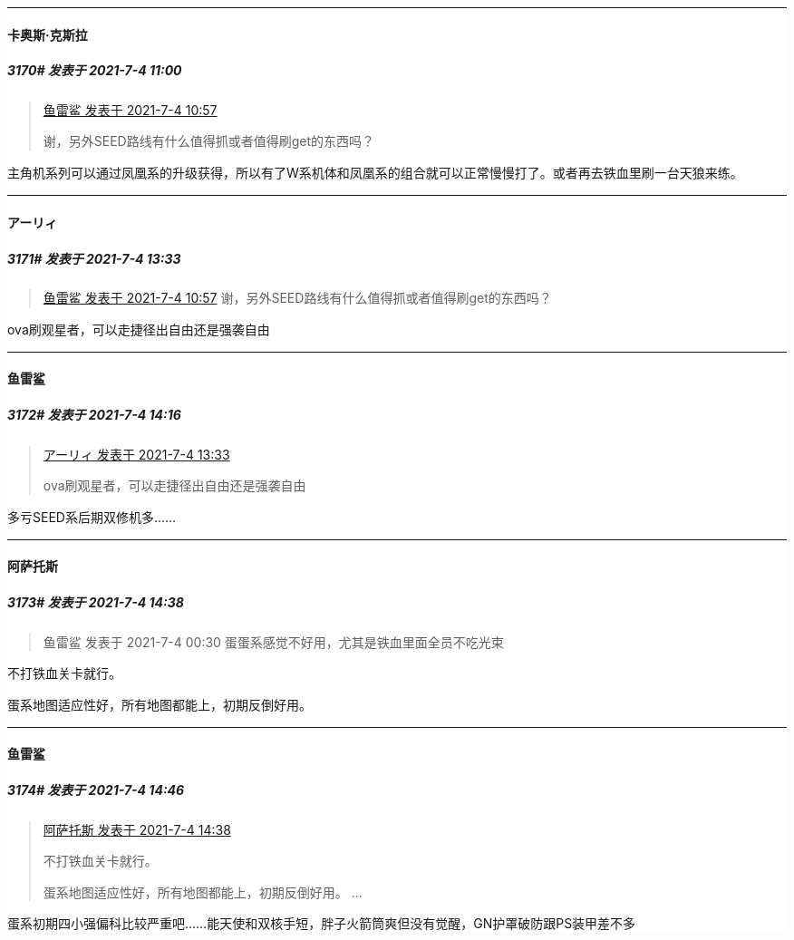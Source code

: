 *****

####  卡奥斯·克斯拉  
##### 3170#       发表于 2021-7-4 11:00

<blockquote><a href="httphttps://bbs.saraba1st.com/2b/forum.php?mod=redirect&amp;goto=findpost&amp;pid=51834448&amp;ptid=1805691" target="_blank">鱼雷鲨 发表于 2021-7-4 10:57</a>

谢，另外SEED路线有什么值得抓或者值得刷get的东西吗？</blockquote>
主角机系列可以通过凤凰系的升级获得，所以有了W系机体和凤凰系的组合就可以正常慢慢打了。或者再去铁血里刷一台天狼来练。

*****

####  アーリィ  
##### 3171#       发表于 2021-7-4 13:33

<blockquote><a href="httphttps://bbs.saraba1st.com/2b/forum.php?mod=redirect&amp;goto=findpost&amp;pid=51834448&amp;ptid=1805691" target="_blank">鱼雷鲨 发表于 2021-7-4 10:57</a>
谢，另外SEED路线有什么值得抓或者值得刷get的东西吗？</blockquote>
ova刷观星者，可以走捷径出自由还是强袭自由

*****

####  鱼雷鲨  
##### 3172#       发表于 2021-7-4 14:16

<blockquote><a href="httphttps://bbs.saraba1st.com/2b/forum.php?mod=redirect&amp;goto=findpost&amp;pid=51835899&amp;ptid=1805691" target="_blank">アーリィ 发表于 2021-7-4 13:33</a>

ova刷观星者，可以走捷径出自由还是强袭自由</blockquote>
多亏SEED系后期双修机多……

*****

####  阿萨托斯  
##### 3173#       发表于 2021-7-4 14:38

<blockquote>鱼雷鲨 发表于 2021-7-4 00:30
蛋蛋系感觉不好用，尤其是铁血里面全员不吃光束</blockquote>
不打铁血关卡就行。

蛋系地图适应性好，所有地图都能上，初期反倒好用。

*****

####  鱼雷鲨  
##### 3174#       发表于 2021-7-4 14:46

<blockquote><a href="httphttps://bbs.saraba1st.com/2b/forum.php?mod=redirect&amp;goto=findpost&amp;pid=51836427&amp;ptid=1805691" target="_blank">阿萨托斯 发表于 2021-7-4 14:38</a>

不打铁血关卡就行。

蛋系地图适应性好，所有地图都能上，初期反倒好用。 ...</blockquote>
蛋系初期四小强偏科比较严重吧……能天使和双核手短，胖子火箭筒爽但没有觉醒，GN护罩破防跟PS装甲差不多
